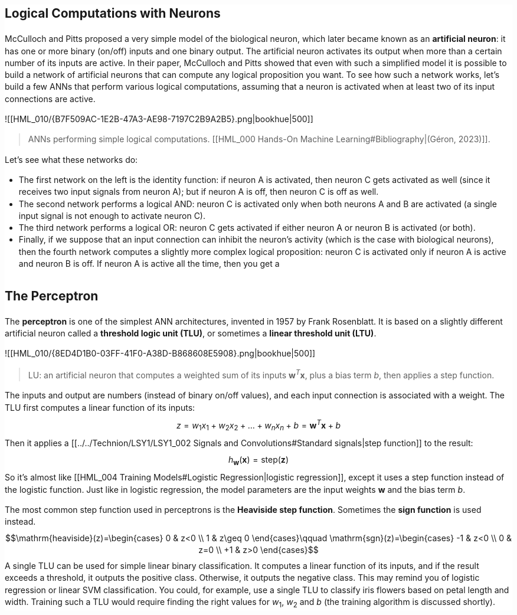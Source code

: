 ## Logical Computations with Neurons
McCulloch and Pitts proposed a very simple model of the biological neuron, which later became known as an **artificial neuron**: it has one or more binary (on/off) inputs and one binary output. The artificial neuron activates its output when more than a certain number of its inputs are active. In their paper, McCulloch and Pitts showed that even with such a simplified model it is possible to build a network of artificial neurons that can compute any logical proposition you want. To see how such a network works, let’s build a few ANNs that perform various logical computations, assuming that a neuron is activated when at least two of its input connections are active.

![[HML_010/{B7F509AC-1E2B-47A3-AE98-7197C2B9A2B5}.png|bookhue|500]]
>ANNs performing simple logical computations. [[HML_000 Hands-On Machine Learning#Bibliography|(Géron, 2023)]].

Let’s see what these networks do:
- The first network on the left is the identity function: if neuron A is activated, then neuron C gets activated as well (since it receives two input signals from neuron A); but if neuron A is off, then neuron C is off as well.
- The second network performs a logical AND: neuron C is activated only when both neurons A and B are activated (a single input signal is not enough to activate neuron C).
- The third network performs a logical OR: neuron C gets activated if either neuron A or neuron B is activated (or both).
- Finally, if we suppose that an input connection can inhibit the neuron’s activity (which is the case with biological neurons), then the fourth network computes a slightly more complex logical proposition: neuron C is activated only if neuron A is active and neuron B is off. If neuron A is active all the time, then you get a
## The Perceptron
The **perceptron** is one of the simplest ANN architectures, invented in 1957 by Frank Rosenblatt. It is based on a slightly different artificial neuron called a **threshold logic unit (TLU)**, or sometimes a **linear threshold unit (LTU)**.

![[HML_010/{8ED4D1B0-03FF-41F0-A38D-B868608E5908}.png|bookhue|500]]
>LU: an artificial neuron that computes a weighted sum of its inputs $\mathbf{w}^{T}\mathbf{x}$, plus a bias term $b$, then applies a step function.

The inputs and output are numbers (instead of binary on/off values), and each input connection is associated with a weight. The TLU first computes a linear function of its inputs:
$$z={w}_{1}{x}_{1}+{w}_{2}{x}_{2}+\dots +w_{n}x_{n}+b=\mathbf{w}^{T}\mathbf{x}+b$$
Then it applies a [[../../Technion/LSY1/LSY1_002 Signals and Convolutions#Standard signals|step function]] to the result:
$$h_{\mathbf{w}}(\mathbf{x})=\mathrm{step}(\mathbf{z})$$
So it’s almost like [[HML_004 Training Models#Logistic Regression|logistic regression]], except it uses a step function instead of the logistic function. Just like in logistic regression, the model parameters are the input weights $\mathbf{w}$ and the bias term $b$.

The most common step function used in perceptrons is the **Heaviside step function**. Sometimes the **sign function** is used instead.
$$\mathrm{heaviside}(z)=\begin{cases}
0 & z<0 \\
1 & z\geq 0
\end{cases}\qquad \mathrm{sgn}(z)=\begin{cases}
-1 & z<0 \\
0 & z=0 \\
+1 & z>0
\end{cases}$$
A single TLU can be used for simple linear binary classification. It computes a linear function of its inputs, and if the result exceeds a threshold, it outputs the positive class. Otherwise, it outputs the negative class. This may remind you of logistic regression or linear SVM classification. You could, for example, use a single TLU to classify iris flowers based on petal length and width. Training such a TLU would require finding the right values for ${w}_{1}$, ${w}_{2}$ and $b$ (the training algorithm is discussed shortly).
